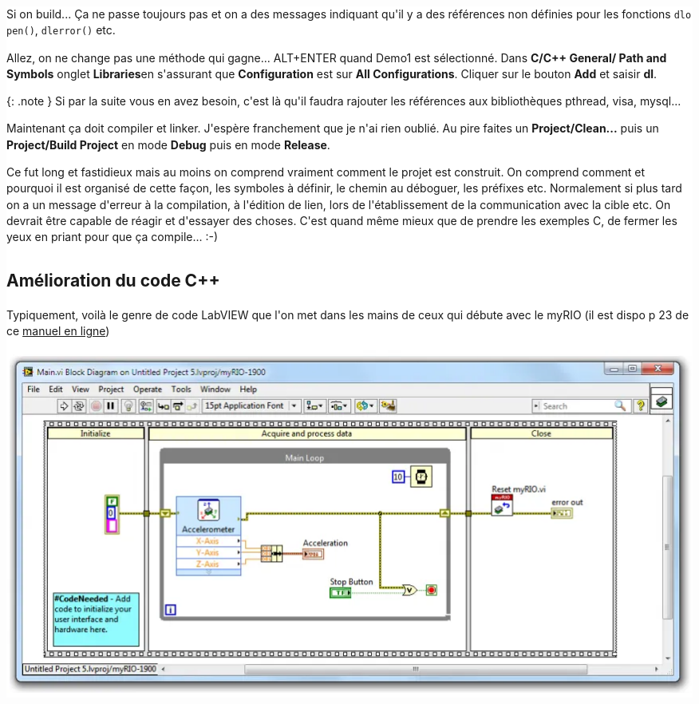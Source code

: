 Si on build... Ça ne passe toujours pas et on a des messages indiquant qu'il y a des références non définies pour les fonctions `dlopen()`, `dlerror()` etc.

Allez, on ne change pas une méthode qui gagne... ALT+ENTER quand Demo1 est sélectionné. Dans **C/C++ General/ Path and Symbols** onglet **Libraries**en s'assurant que **Configuration** est sur **All Configurations**. Cliquer sur le bouton **Add** et saisir **dl**.

{: .note }
Si par la suite vous en avez besoin, c'est là qu'il faudra rajouter les références aux bibliothèques pthread, visa, mysql...

Maintenant ça doit compiler et linker. J'espère franchement que je n'ai rien oublié. Au pire faites un **Project/Clean...** puis un **Project/Build Project** en mode **Debug** puis en mode **Release**.

Ce fut long et fastidieux mais au moins on comprend vraiment comment le projet est construit. On comprend comment et pourquoi il est organisé de cette façon, les symboles à définir, le chemin au déboguer, les préfixes etc. Normalement si plus tard on a un message d'erreur à la compilation, à l'édition de lien, lors de l'établissement de la communication avec la cible etc. On devrait être capable de réagir et d'essayer des choses. C'est quand même mieux que de prendre les exemples C, de fermer les yeux en priant pour que ça compile... :-)

## Amélioration du code C++

Typiquement, voilà le genre de code LabVIEW que l'on met dans les mains de ceux qui débute avec le myRIO (il est dispo p 23 de ce [manuel en ligne](http://www.udppc.asso.fr/lyon2014/conf_textes/A32_NI%20myRIO%20Seminar%20Manual_1.3.14_FR.pdf))

<div align="center">
<img src="./assets/codeLV.webp" alt="" loading="lazy"/>
</div>
